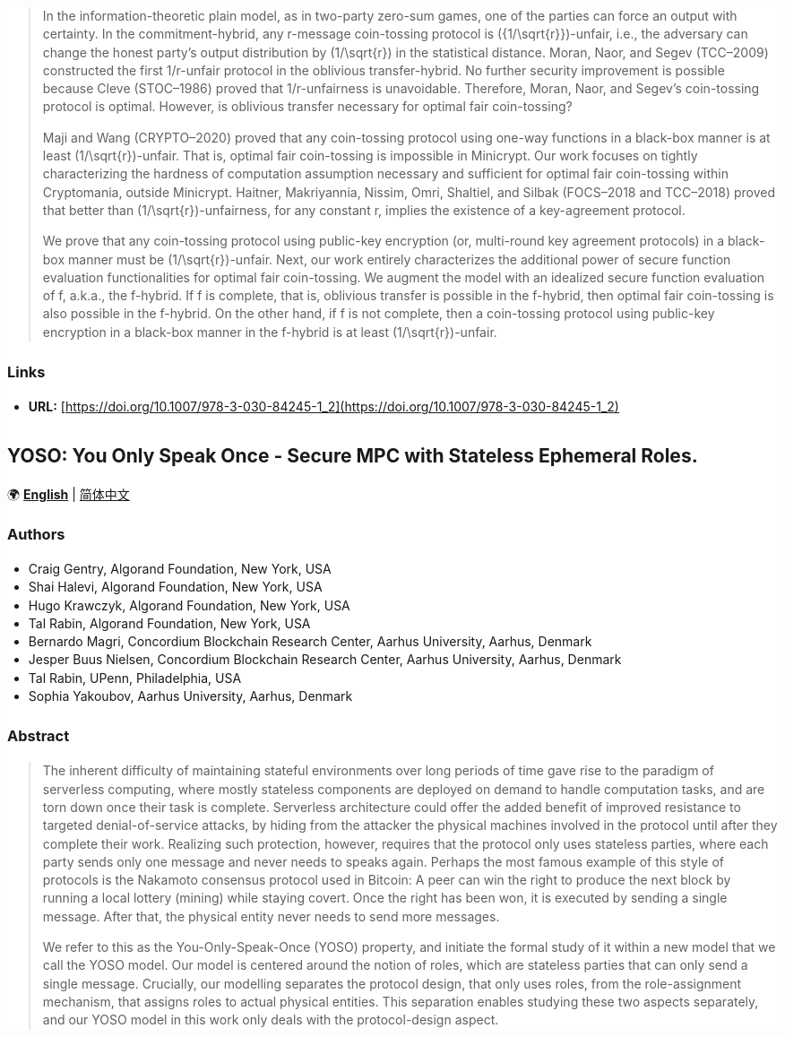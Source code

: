 > In the information-theoretic plain model, as in two-party zero-sum games, one of the parties can force an output with certainty. In the commitment-hybrid, any r-message coin-tossing protocol is \({1/\sqrt{r}}\)-unfair, i.e., the adversary can change the honest party’s output distribution by \(1/\sqrt{r}\) in the statistical distance. Moran, Naor, and Segev (TCC–2009) constructed the first 1/r-unfair protocol in the oblivious transfer-hybrid. No further security improvement is possible because Cleve (STOC–1986) proved that 1/r-unfairness is unavoidable. Therefore, Moran, Naor, and Segev’s coin-tossing protocol is optimal. However, is oblivious transfer necessary for optimal fair coin-tossing?
> 
> Maji and Wang (CRYPTO–2020) proved that any coin-tossing protocol using one-way functions in a black-box manner is at least \(1/\sqrt{r}\)-unfair. That is, optimal fair coin-tossing is impossible in Minicrypt. Our work focuses on tightly characterizing the hardness of computation assumption necessary and sufficient for optimal fair coin-tossing within Cryptomania, outside Minicrypt. Haitner, Makriyannia, Nissim, Omri, Shaltiel, and Silbak (FOCS–2018 and TCC–2018) proved that better than \(1/\sqrt{r}\)-unfairness, for any constant r, implies the existence of a key-agreement protocol.
> 
> We prove that any coin-tossing protocol using public-key encryption (or, multi-round key agreement protocols) in a black-box manner must be \(1/\sqrt{r}\)-unfair. Next, our work entirely characterizes the additional power of secure function evaluation functionalities for optimal fair coin-tossing. We augment the model with an idealized secure function evaluation of f, a.k.a., the f-hybrid. If f is complete, that is, oblivious transfer is possible in the f-hybrid, then optimal fair coin-tossing is also possible in the f-hybrid. On the other hand, if f is not complete, then a coin-tossing protocol using public-key encryption in a black-box manner in the f-hybrid is at least \(1/\sqrt{r}\)-unfair.

### Links
- **URL:** [https://doi.org/10.1007/978-3-030-84245-1_2](https://doi.org/10.1007/978-3-030-84245-1_2)
## YOSO: You Only Speak Once - Secure MPC with Stateless Ephemeral Roles.
🌍 **[English](../../../docs/en/Crypto/Crypto[2021-2].md#yoso-you-only-speak-once-secure-mpc-with-stateless-ephemeral-roles)** | [简体中文](../../../docs/zh-CN/Crypto/Crypto[2021-2].md#yoso-you-only-speak-once-secure-mpc-with-stateless-ephemeral-roles)
### Authors
* Craig Gentry, Algorand Foundation, New York, USA
* Shai Halevi, Algorand Foundation, New York, USA
* Hugo Krawczyk, Algorand Foundation, New York, USA
* Tal Rabin, Algorand Foundation, New York, USA
* Bernardo Magri, Concordium Blockchain Research Center, Aarhus University, Aarhus, Denmark
* Jesper Buus Nielsen, Concordium Blockchain Research Center, Aarhus University, Aarhus, Denmark
* Tal Rabin, UPenn, Philadelphia, USA
* Sophia Yakoubov, Aarhus University, Aarhus, Denmark
### Abstract
> The inherent difficulty of maintaining stateful environments over long periods of time gave rise to the paradigm of serverless computing, where mostly stateless components are deployed on demand to handle computation tasks, and are torn down once their task is complete. Serverless architecture could offer the added benefit of improved resistance to targeted denial-of-service attacks, by hiding from the attacker the physical machines involved in the protocol until after they complete their work. Realizing such protection, however, requires that the protocol only uses stateless parties, where each party sends only one message and never needs to speaks again. Perhaps the most famous example of this style of protocols is the Nakamoto consensus protocol used in Bitcoin: A peer can win the right to produce the next block by running a local lottery (mining) while staying covert. Once the right has been won, it is executed by sending a single message. After that, the physical entity never needs to send more messages.
> 
> We refer to this as the You-Only-Speak-Once (YOSO) property, and initiate the formal study of it within a new model that we call the YOSO model. Our model is centered around the notion of roles, which are stateless parties that can only send a single message. Crucially, our modelling separates the protocol design, that only uses roles, from the role-assignment mechanism, that assigns roles to actual physical entities. This separation enables studying these two aspects separately, and our YOSO model in this work only deals with the protocol-design aspect.